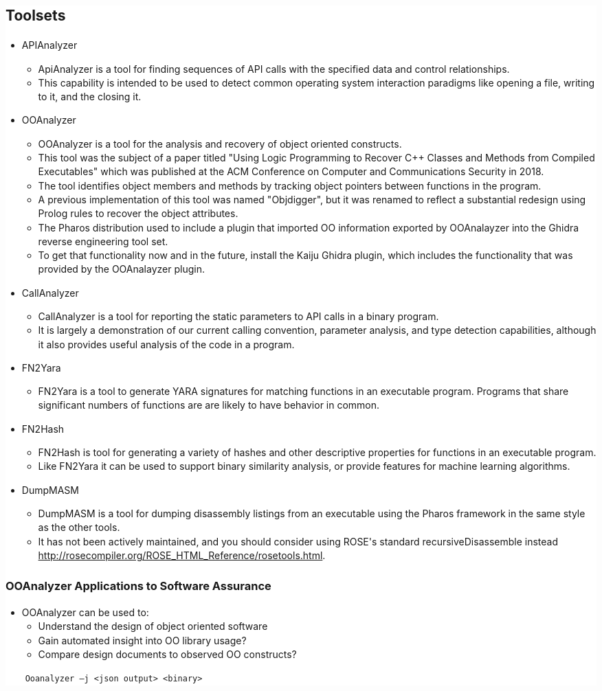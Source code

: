 ## Toolsets
- APIAnalyzer
  - ApiAnalyzer is a tool for finding sequences of API calls with the specified data and control relationships. 
  - This capability is intended to be used to detect common operating system interaction paradigms like opening a file, writing to it, and the closing it.

- OOAnalyzer
  - OOAnalyzer is a tool for the analysis and recovery of object oriented constructs. 
  - This tool was the subject of a paper titled "Using Logic Programming to Recover C++ Classes and Methods from Compiled Executables" which was published at the ACM Conference on Computer and Communications Security in 2018.
  - The tool identifies object members and methods by tracking object pointers between functions in the program.
  - A previous implementation of this tool was named "Objdigger", but it was renamed to reflect a substantial redesign using Prolog rules to recover the object attributes. 
  - The Pharos distribution used to include a plugin that imported OO information exported by OOAnalayzer into the Ghidra reverse engineering tool set. 
  - To get that functionality now and in the future, install the Kaiju Ghidra plugin, which includes the functionality that was provided by the OOAnalayzer plugin.

- CallAnalyzer
  - CallAnalyzer is a tool for reporting the static parameters to API calls in a binary program.
  - It is largely a demonstration of our current calling convention, parameter analysis, and type detection capabilities, although it also provides useful analysis of the code in a program.

- FN2Yara
  - FN2Yara is a tool to generate YARA signatures for matching functions in an executable program. Programs that share significant numbers of functions are are likely to have behavior in common.

- FN2Hash
  - FN2Hash is tool for generating a variety of hashes and other descriptive properties for functions in an executable program.
  - Like FN2Yara it can be used to support binary similarity analysis, or provide features for machine learning algorithms.

- DumpMASM
  - DumpMASM is a tool for dumping disassembly listings from an executable using the Pharos framework in the same style as the other tools. 
  - It has not been actively maintained, and you should consider using ROSE's standard recursiveDisassemble instead http://rosecompiler.org/ROSE_HTML_Reference/rosetools.html.

### OOAnalyzer Applications to Software Assurance
- OOAnalyzer can be used to:
  - Understand the design of object oriented software
  - Gain automated insight into OO library usage?
  - Compare design documents to observed OO constructs?
```
    Ooanalyzer –j <json output> <binary>
```	

	
	
	
